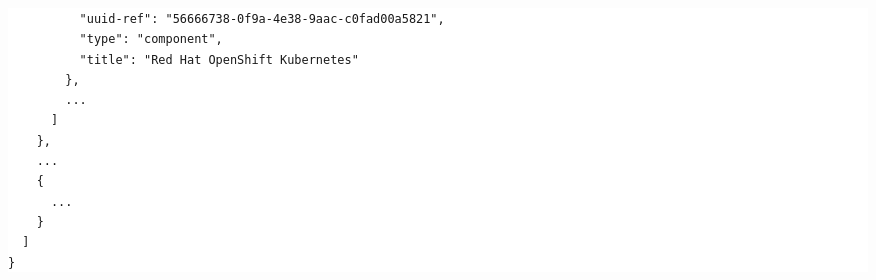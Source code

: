 ```
          "uuid-ref": "56666738-0f9a-4e38-9aac-c0fad00a5821",
          "type": "component",
          "title": "Red Hat OpenShift Kubernetes"
        },
        ...
      ]
    },
    ...
    {
      ...
    }
  ]
}
```